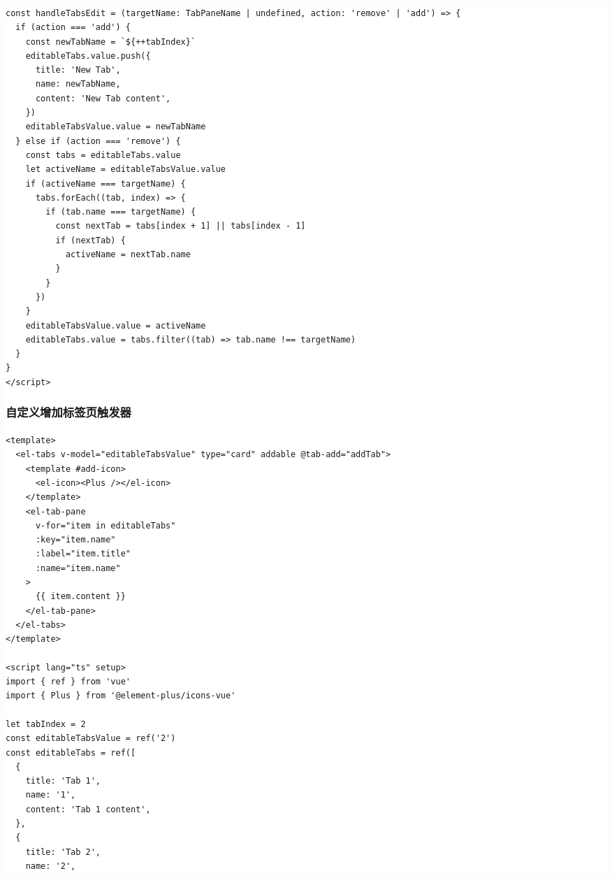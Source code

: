 ```vue
const handleTabsEdit = (targetName: TabPaneName | undefined, action: 'remove' | 'add') => {
  if (action === 'add') {
    const newTabName = `${++tabIndex}`
    editableTabs.value.push({
      title: 'New Tab',
      name: newTabName,
      content: 'New Tab content',
    })
    editableTabsValue.value = newTabName
  } else if (action === 'remove') {
    const tabs = editableTabs.value
    let activeName = editableTabsValue.value
    if (activeName === targetName) {
      tabs.forEach((tab, index) => {
        if (tab.name === targetName) {
          const nextTab = tabs[index + 1] || tabs[index - 1]
          if (nextTab) {
            activeName = nextTab.name
          }
        }
      })
    }
    editableTabsValue.value = activeName
    editableTabs.value = tabs.filter((tab) => tab.name !== targetName)
  }
}
</script>
```

### 自定义增加标签页触发器

```vue
<template>
  <el-tabs v-model="editableTabsValue" type="card" addable @tab-add="addTab">
    <template #add-icon>
      <el-icon><Plus /></el-icon>
    </template>
    <el-tab-pane
      v-for="item in editableTabs"
      :key="item.name"
      :label="item.title"
      :name="item.name"
    >
      {{ item.content }}
    </el-tab-pane>
  </el-tabs>
</template>

<script lang="ts" setup>
import { ref } from 'vue'
import { Plus } from '@element-plus/icons-vue'

let tabIndex = 2
const editableTabsValue = ref('2')
const editableTabs = ref([
  {
    title: 'Tab 1',
    name: '1',
    content: 'Tab 1 content',
  },
  {
    title: 'Tab 2',
    name: '2',
```